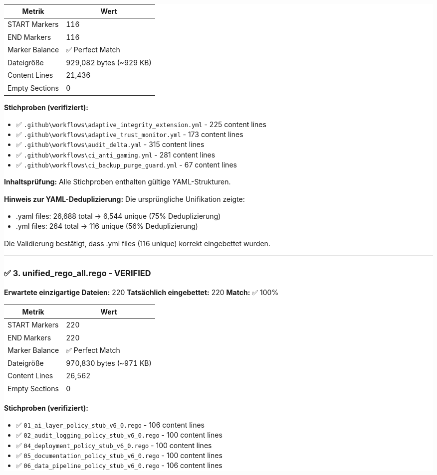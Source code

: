 | Metrik | Wert |
|--------|------|
| START Markers | 116 |
| END Markers | 116 |
| Marker Balance | ✅ Perfect Match |
| Dateigröße | 929,082 bytes (~929 KB) |
| Content Lines | 21,436 |
| Empty Sections | 0 |

**Stichproben (verifiziert):**
- ✅ `.github\workflows\adaptive_integrity_extension.yml` - 225 content lines
- ✅ `.github\workflows\adaptive_trust_monitor.yml` - 173 content lines
- ✅ `.github\workflows\audit_delta.yml` - 315 content lines
- ✅ `.github\workflows\ci_anti_gaming.yml` - 281 content lines
- ✅ `.github\workflows\ci_backup_purge_guard.yml` - 67 content lines

**Inhaltsprüfung:** Alle Stichproben enthalten gültige YAML-Strukturen.

**Hinweis zur YAML-Deduplizierung:**
Die ursprüngliche Unifikation zeigte:
- .yaml files: 26,688 total → 6,544 unique (75% Deduplizierung)
- .yml files: 264 total → 116 unique (56% Deduplizierung)

Die Validierung bestätigt, dass .yml files (116 unique) korrekt eingebettet wurden.

---

### ✅ 3. unified_rego_all.rego - VERIFIED

**Erwartete einzigartige Dateien:** 220
**Tatsächlich eingebettet:** 220
**Match:** ✅ 100%

| Metrik | Wert |
|--------|------|
| START Markers | 220 |
| END Markers | 220 |
| Marker Balance | ✅ Perfect Match |
| Dateigröße | 970,830 bytes (~971 KB) |
| Content Lines | 26,562 |
| Empty Sections | 0 |

**Stichproben (verifiziert):**
- ✅ `01_ai_layer_policy_stub_v6_0.rego` - 106 content lines
- ✅ `02_audit_logging_policy_stub_v6_0.rego` - 100 content lines
- ✅ `04_deployment_policy_stub_v6_0.rego` - 100 content lines
- ✅ `05_documentation_policy_stub_v6_0.rego` - 100 content lines
- ✅ `06_data_pipeline_policy_stub_v6_0.rego` - 106 content lines
